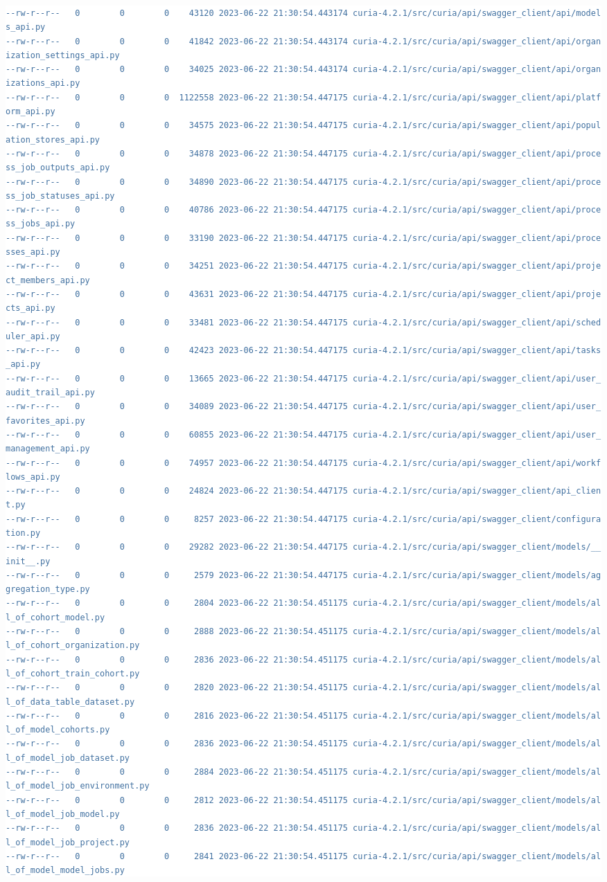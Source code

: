```diff
--rw-r--r--   0        0        0    43120 2023-06-22 21:30:54.443174 curia-4.2.1/src/curia/api/swagger_client/api/models_api.py
--rw-r--r--   0        0        0    41842 2023-06-22 21:30:54.443174 curia-4.2.1/src/curia/api/swagger_client/api/organization_settings_api.py
--rw-r--r--   0        0        0    34025 2023-06-22 21:30:54.443174 curia-4.2.1/src/curia/api/swagger_client/api/organizations_api.py
--rw-r--r--   0        0        0  1122558 2023-06-22 21:30:54.447175 curia-4.2.1/src/curia/api/swagger_client/api/platform_api.py
--rw-r--r--   0        0        0    34575 2023-06-22 21:30:54.447175 curia-4.2.1/src/curia/api/swagger_client/api/population_stores_api.py
--rw-r--r--   0        0        0    34878 2023-06-22 21:30:54.447175 curia-4.2.1/src/curia/api/swagger_client/api/process_job_outputs_api.py
--rw-r--r--   0        0        0    34890 2023-06-22 21:30:54.447175 curia-4.2.1/src/curia/api/swagger_client/api/process_job_statuses_api.py
--rw-r--r--   0        0        0    40786 2023-06-22 21:30:54.447175 curia-4.2.1/src/curia/api/swagger_client/api/process_jobs_api.py
--rw-r--r--   0        0        0    33190 2023-06-22 21:30:54.447175 curia-4.2.1/src/curia/api/swagger_client/api/processes_api.py
--rw-r--r--   0        0        0    34251 2023-06-22 21:30:54.447175 curia-4.2.1/src/curia/api/swagger_client/api/project_members_api.py
--rw-r--r--   0        0        0    43631 2023-06-22 21:30:54.447175 curia-4.2.1/src/curia/api/swagger_client/api/projects_api.py
--rw-r--r--   0        0        0    33481 2023-06-22 21:30:54.447175 curia-4.2.1/src/curia/api/swagger_client/api/scheduler_api.py
--rw-r--r--   0        0        0    42423 2023-06-22 21:30:54.447175 curia-4.2.1/src/curia/api/swagger_client/api/tasks_api.py
--rw-r--r--   0        0        0    13665 2023-06-22 21:30:54.447175 curia-4.2.1/src/curia/api/swagger_client/api/user_audit_trail_api.py
--rw-r--r--   0        0        0    34089 2023-06-22 21:30:54.447175 curia-4.2.1/src/curia/api/swagger_client/api/user_favorites_api.py
--rw-r--r--   0        0        0    60855 2023-06-22 21:30:54.447175 curia-4.2.1/src/curia/api/swagger_client/api/user_management_api.py
--rw-r--r--   0        0        0    74957 2023-06-22 21:30:54.447175 curia-4.2.1/src/curia/api/swagger_client/api/workflows_api.py
--rw-r--r--   0        0        0    24824 2023-06-22 21:30:54.447175 curia-4.2.1/src/curia/api/swagger_client/api_client.py
--rw-r--r--   0        0        0     8257 2023-06-22 21:30:54.447175 curia-4.2.1/src/curia/api/swagger_client/configuration.py
--rw-r--r--   0        0        0    29282 2023-06-22 21:30:54.447175 curia-4.2.1/src/curia/api/swagger_client/models/__init__.py
--rw-r--r--   0        0        0     2579 2023-06-22 21:30:54.447175 curia-4.2.1/src/curia/api/swagger_client/models/aggregation_type.py
--rw-r--r--   0        0        0     2804 2023-06-22 21:30:54.451175 curia-4.2.1/src/curia/api/swagger_client/models/all_of_cohort_model.py
--rw-r--r--   0        0        0     2888 2023-06-22 21:30:54.451175 curia-4.2.1/src/curia/api/swagger_client/models/all_of_cohort_organization.py
--rw-r--r--   0        0        0     2836 2023-06-22 21:30:54.451175 curia-4.2.1/src/curia/api/swagger_client/models/all_of_cohort_train_cohort.py
--rw-r--r--   0        0        0     2820 2023-06-22 21:30:54.451175 curia-4.2.1/src/curia/api/swagger_client/models/all_of_data_table_dataset.py
--rw-r--r--   0        0        0     2816 2023-06-22 21:30:54.451175 curia-4.2.1/src/curia/api/swagger_client/models/all_of_model_cohorts.py
--rw-r--r--   0        0        0     2836 2023-06-22 21:30:54.451175 curia-4.2.1/src/curia/api/swagger_client/models/all_of_model_job_dataset.py
--rw-r--r--   0        0        0     2884 2023-06-22 21:30:54.451175 curia-4.2.1/src/curia/api/swagger_client/models/all_of_model_job_environment.py
--rw-r--r--   0        0        0     2812 2023-06-22 21:30:54.451175 curia-4.2.1/src/curia/api/swagger_client/models/all_of_model_job_model.py
--rw-r--r--   0        0        0     2836 2023-06-22 21:30:54.451175 curia-4.2.1/src/curia/api/swagger_client/models/all_of_model_job_project.py
--rw-r--r--   0        0        0     2841 2023-06-22 21:30:54.451175 curia-4.2.1/src/curia/api/swagger_client/models/all_of_model_model_jobs.py
```
